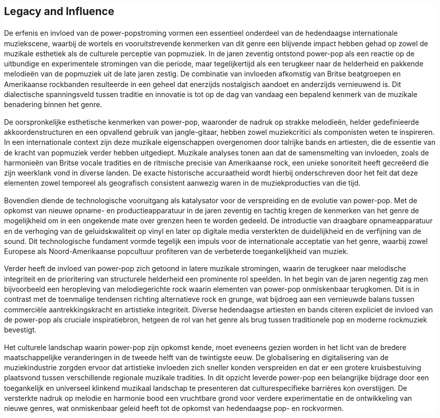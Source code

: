 ## Legacy and Influence

De erfenis en invloed van de power-popstroming vormen een essentieel onderdeel van de hedendaagse
internationale muziekscene, waarbij de wortels en vooruitstrevende kenmerken van dit genre een
blijvende impact hebben gehad op zowel de muzikale esthetiek als de culturele perceptie van
popmuziek. In de jaren zeventig ontstond power-pop als een reactie op de uitbundige en experimentele
stromingen van die periode, maar tegelijkertijd als een terugkeer naar de helderheid en pakkende
melodieën van de popmuziek uit de late jaren zestig. De combinatie van invloeden afkomstig van
Britse beatgroepen en Amerikaanse rockbanden resulteerde in een geheel dat enerzijds nostalgisch
aandoet en anderzijds vernieuwend is. Dit dialectische spanningsveld tussen traditie en innovatie is
tot op de dag van vandaag een bepalend kenmerk van de muzikale benadering binnen het genre.

De oorspronkelijke esthetische kenmerken van power-pop, waaronder de nadruk op strakke melodieën,
helder gedefinieerde akkoordenstructuren en een opvallend gebruik van jangle-gitaar, hebben zowel
muziekcritici als componisten weten te inspireren. In een internationale context zijn deze muzikale
eigenschappen overgenomen door talrijke bands en artiesten, die de essentie van de kracht van
popmuziek verder hebben uitgediept. Muzikale analyses tonen aan dat de samensmelting van invloeden,
zoals de harmonieën van Britse vocale tradities en de ritmische precisie van Amerikaanse rock, een
unieke sonoriteit heeft gecreëerd die zijn weerklank vond in diverse landen. De exacte historische
accuraatheid wordt hierbij onderschreven door het feit dat deze elementen zowel temporeel als
geografisch consistent aanwezig waren in de muziekproducties van die tijd.

Bovendien diende de technologische vooruitgang als katalysator voor de verspreiding en de evolutie
van power-pop. Met de opkomst van nieuwe opname- en productieapparatuur in de jaren zeventig en
tachtig kregen de kenmerken van het genre de mogelijkheid om in een ongekende mate over grenzen heen
te worden gedeeld. De introductie van draagbare opnameapparatuur en de verhoging van de
geluidskwaliteit op vinyl en later op digitale media versterkten de duidelijkheid en de verfijning
van de sound. Dit technologische fundament vormde tegelijk een impuls voor de internationale
acceptatie van het genre, waarbij zowel Europese als Noord-Amerikaanse popcultuur profiteren van de
verbeterde toegankelijkheid van muziek.

Verder heeft de invloed van power-pop zich getoond in latere muzikale stromingen, waarin de
terugkeer naar melodische integriteit en de prioritering van structurele helderheid een prominente
rol speelden. In het begin van de jaren negentig zag men bijvoorbeeld een heropleving van
melodiegerichte rock waarin elementen van power-pop onmiskenbaar terugkomen. Dit is in contrast met
de toenmalige tendensen richting alternatieve rock en grunge, wat bijdroeg aan een vernieuwde balans
tussen commerciële aantrekkingskracht en artistieke integriteit. Diverse hedendaagse artiesten en
bands citeren expliciet de invloed van de power-pop als cruciale inspiratiebron, hetgeen de rol van
het genre als brug tussen traditionele pop en moderne rockmuziek bevestigt.

Het culturele landschap waarin power-pop zijn opkomst kende, moet eveneens gezien worden in het
licht van de bredere maatschappelijke veranderingen in de tweede helft van de twintigste eeuw. De
globalisering en digitalisering van de muziekindustrie zorgden ervoor dat artistieke invloeden zich
sneller konden verspreiden en dat er een grotere kruisbestuiving plaatsvond tussen verschillende
regionale muzikale tradities. In dit opzicht leverde power-pop een belangrijke bijdrage door een
toegankelijk en universeel klinkend muzikaal landschap te presenteren dat culturespecifieke
barrières kon overstijgen. De versterkte nadruk op melodie en harmonie bood een vruchtbare grond
voor verdere experimentatie en de ontwikkeling van nieuwe genres, wat onmiskenbaar geleid heeft tot
de opkomst van hedendaagse pop- en rockvormen.
